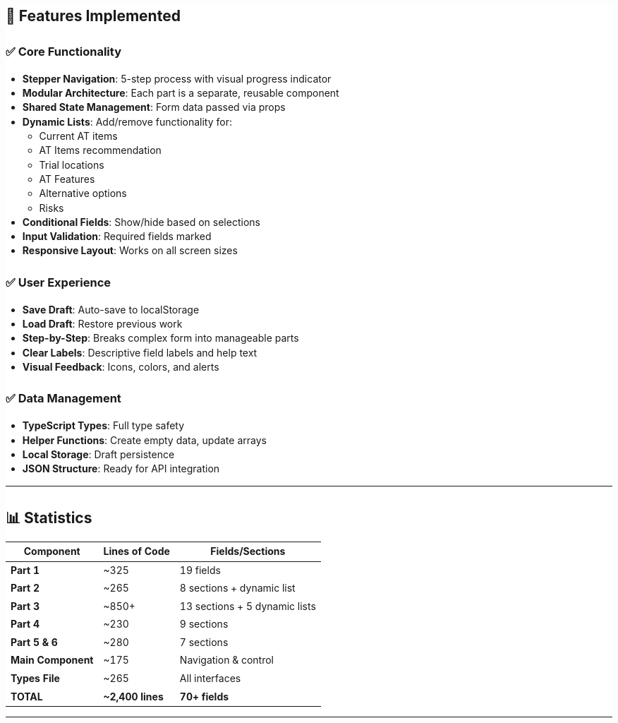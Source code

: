 
## 🎨 **Features Implemented**

### ✅ **Core Functionality**
- **Stepper Navigation**: 5-step process with visual progress indicator
- **Modular Architecture**: Each part is a separate, reusable component
- **Shared State Management**: Form data passed via props
- **Dynamic Lists**: Add/remove functionality for:
  - Current AT items
  - AT Items recommendation
  - Trial locations
  - AT Features
  - Alternative options
  - Risks
- **Conditional Fields**: Show/hide based on selections
- **Input Validation**: Required fields marked
- **Responsive Layout**: Works on all screen sizes

### ✅ **User Experience**
- **Save Draft**: Auto-save to localStorage
- **Load Draft**: Restore previous work
- **Step-by-Step**: Breaks complex form into manageable parts
- **Clear Labels**: Descriptive field labels and help text
- **Visual Feedback**: Icons, colors, and alerts

### ✅ **Data Management**
- **TypeScript Types**: Full type safety
- **Helper Functions**: Create empty data, update arrays
- **Local Storage**: Draft persistence
- **JSON Structure**: Ready for API integration

---

## 📊 **Statistics**

| Component | Lines of Code | Fields/Sections |
|-----------|---------------|-----------------|
| **Part 1** | ~325 | 19 fields |
| **Part 2** | ~265 | 8 sections + dynamic list |
| **Part 3** | ~850+ | 13 sections + 5 dynamic lists |
| **Part 4** | ~230 | 9 sections |
| **Part 5 & 6** | ~280 | 7 sections |
| **Main Component** | ~175 | Navigation & control |
| **Types File** | ~265 | All interfaces |
| **TOTAL** | **~2,400 lines** | **70+ fields** |

---